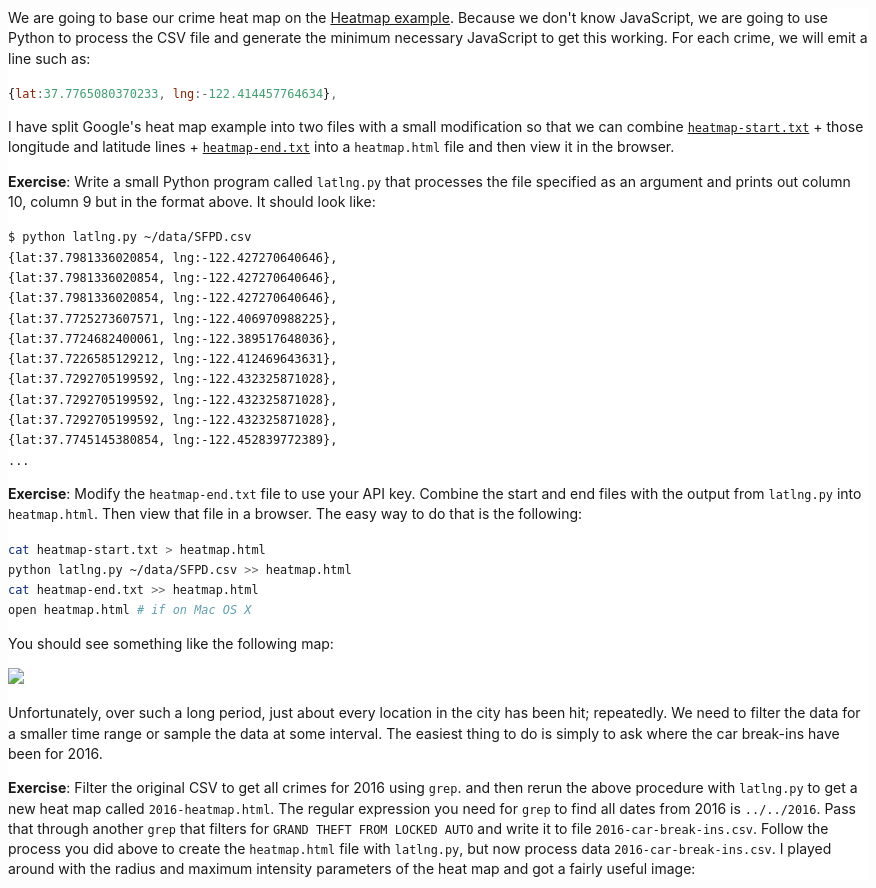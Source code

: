 We are going to base our crime heat map on the [Heatmap example](https://developers.google.com/maps/documentation/javascript/examples/layer-heatmap). Because we don't know JavaScript, we are going to use Python to process the CSV file and generate the minimum necessary JavaScript to get this working. For each crime, we will emit a line such as:

```javascript
{lat:37.7765080370233, lng:-122.414457764634},
```

I have split Google's heat map example into two files with a small modification so that we can combine [`heatmap-start.txt`](https://github.com/parrt/msan692/blob/master/notes/code/sfpd/heatmap-start.txt) + those longitude and latitude lines + [`heatmap-end.txt`](https://github.com/parrt/msan692/blob/master/notes/code/sfpd/heatmap-end.txt) into a `heatmap.html` file and then view it in the browser.

**Exercise**: Write a small Python program called `latlng.py` that processes the file specified as an argument and prints out column 10, column 9 but in the format above. It should look like:

```bash
$ python latlng.py ~/data/SFPD.csv
{lat:37.7981336020854, lng:-122.427270640646},
{lat:37.7981336020854, lng:-122.427270640646},
{lat:37.7981336020854, lng:-122.427270640646},
{lat:37.7725273607571, lng:-122.406970988225},
{lat:37.7724682400061, lng:-122.389517648036},
{lat:37.7226585129212, lng:-122.412469643631},
{lat:37.7292705199592, lng:-122.432325871028},
{lat:37.7292705199592, lng:-122.432325871028},
{lat:37.7292705199592, lng:-122.432325871028},
{lat:37.7745145380854, lng:-122.452839772389},
...
```

**Exercise**: Modify the `heatmap-end.txt` file to use your API key. Combine the start and end files with the output from `latlng.py` into `heatmap.html`. Then view that file in a browser. The easy way to do that is the following:

```bash
cat heatmap-start.txt > heatmap.html
python latlng.py ~/data/SFPD.csv >> heatmap.html 
cat heatmap-end.txt >> heatmap.html 
open heatmap.html # if on Mac OS X
```

You should see something like the following map:

<img src=figures/car-breakin-heatmap.png width=400>

Unfortunately, over such a long period, just about every location in the city has been hit; repeatedly. We need to filter the data for a smaller time range or sample the data at some interval. The easiest thing to do is simply to ask where the car break-ins have been for 2016. 

**Exercise**: Filter the original CSV to get all crimes for 2016 using `grep`. and then rerun the above procedure with `latlng.py` to get a new heat map called `2016-heatmap.html`. The regular expression you need for `grep` to find all dates from 2016 is `../../2016`. Pass that through another `grep` that filters for `GRAND THEFT FROM LOCKED AUTO` and write it to file `2016-car-break-ins.csv`.  Follow the process you did above to create the `heatmap.html` file with `latlng.py`, but now process data `2016-car-break-ins.csv`. I played around with the radius and maximum intensity parameters of the heat map and got a fairly useful image:
